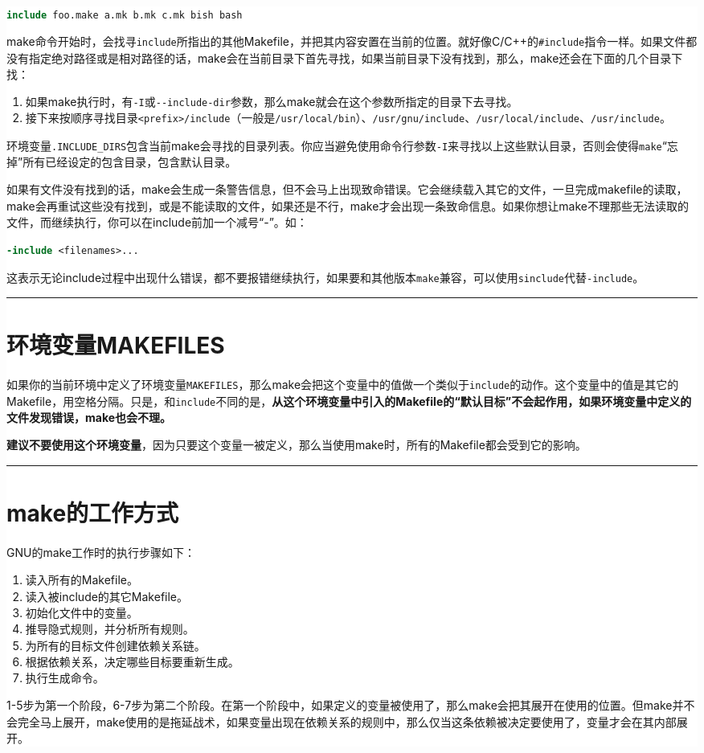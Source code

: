 ```makefile
include foo.make a.mk b.mk c.mk bish bash
```

make命令开始时，会找寻`include`所指出的其他Makefile，并把其内容安置在当前的位置。就好像C/C++的`#include`指令一样。如果文件都没有指定绝对路径或是相对路径的话，make会在当前目录下首先寻找，如果当前目录下没有找到，那么，make还会在下面的几个目录下找：

1. 如果make执行时，有`-I`或`--include-dir`参数，那么make就会在这个参数所指定的目录下去寻找。
2. 接下来按顺序寻找目录`<prefix>/include`（一般是`/usr/local/bin`）、`/usr/gnu/include`、`/usr/local/include`、`/usr/include`。

环境变量`.INCLUDE_DIRS`包含当前make会寻找的目录列表。你应当避免使用命令行参数`-I`来寻找以上这些默认目录，否则会使得`make`“忘掉”所有已经设定的包含目录，包含默认目录。

如果有文件没有找到的话，make会生成一条警告信息，但不会马上出现致命错误。它会继续载入其它的文件，一旦完成makefile的读取，make会再重试这些没有找到，或是不能读取的文件，如果还是不行，make才会出现一条致命信息。如果你想让make不理那些无法读取的文件，而继续执行，你可以在include前加一个减号“-”。如：

```makefile
-include <filenames>...
```

这表示无论include过程中出现什么错误，都不要报错继续执行，如果要和其他版本`make`兼容，可以使用`sinclude`代替`-include`。

---

# 环境变量MAKEFILES

如果你的当前环境中定义了环境变量`MAKEFILES`，那么make会把这个变量中的值做一个类似于`include`的动作。这个变量中的值是其它的Makefile，用空格分隔。只是，和`include`不同的是，**从这个环境变量中引入的Makefile的“默认目标”不会起作用，如果环境变量中定义的文件发现错误，make也会不理。**

**建议不要使用这个环境变量**，因为只要这个变量一被定义，那么当使用make时，所有的Makefile都会受到它的影响。

---

# make的工作方式

GNU的make工作时的执行步骤如下：

1. 读入所有的Makefile。
2. 读入被include的其它Makefile。
3. 初始化文件中的变量。
4. 推导隐式规则，并分析所有规则。
5. 为所有的目标文件创建依赖关系链。
6. 根据依赖关系，决定哪些目标要重新生成。
7. 执行生成命令。

1-5步为第一个阶段，6-7步为第二个阶段。在第一个阶段中，如果定义的变量被使用了，那么make会把其展开在使用的位置。但make并不会完全马上展开，make使用的是拖延战术，如果变量出现在依赖关系的规则中，那么仅当这条依赖被决定要使用了，变量才会在其内部展开。